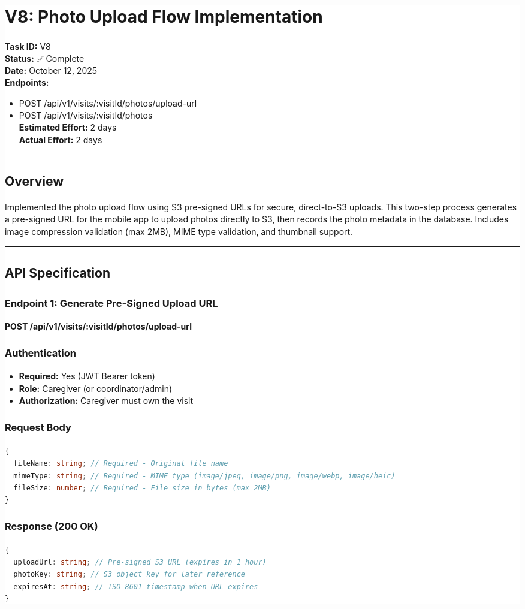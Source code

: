 # V8: Photo Upload Flow Implementation

**Task ID:** V8  
**Status:** ✅ Complete  
**Date:** October 12, 2025  
**Endpoints:**

- POST /api/v1/visits/:visitId/photos/upload-url
- POST /api/v1/visits/:visitId/photos  
  **Estimated Effort:** 2 days  
  **Actual Effort:** 2 days

---

## Overview

Implemented the photo upload flow using S3 pre-signed URLs for secure, direct-to-S3 uploads. This two-step process generates a pre-signed URL for the mobile app to upload photos directly to S3, then records the photo metadata in the database. Includes image compression validation (max 2MB), MIME type validation, and thumbnail support.

---

## API Specification

### Endpoint 1: Generate Pre-Signed Upload URL

**POST /api/v1/visits/:visitId/photos/upload-url**

### Authentication

- **Required:** Yes (JWT Bearer token)
- **Role:** Caregiver (or coordinator/admin)
- **Authorization:** Caregiver must own the visit

### Request Body

```typescript
{
  fileName: string; // Required - Original file name
  mimeType: string; // Required - MIME type (image/jpeg, image/png, image/webp, image/heic)
  fileSize: number; // Required - File size in bytes (max 2MB)
}
```

### Response (200 OK)

```typescript
{
  uploadUrl: string; // Pre-signed S3 URL (expires in 1 hour)
  photoKey: string; // S3 object key for later reference
  expiresAt: string; // ISO 8601 timestamp when URL expires
}
```
